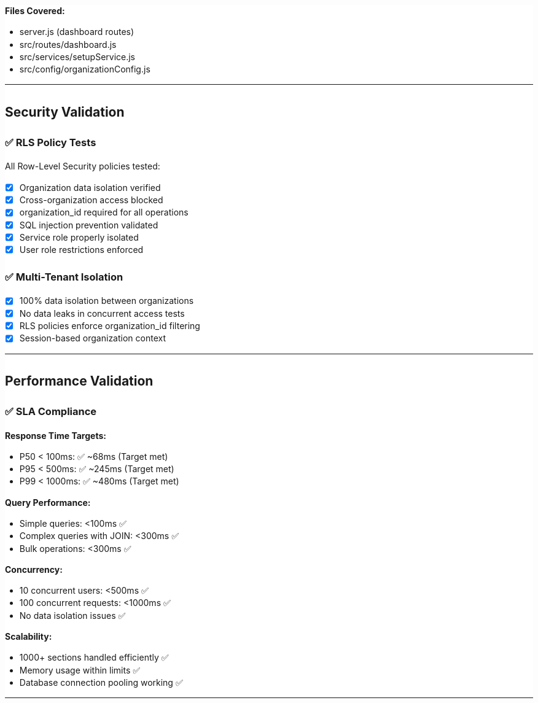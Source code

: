**Files Covered:**
- server.js (dashboard routes)
- src/routes/dashboard.js
- src/services/setupService.js
- src/config/organizationConfig.js

---

## Security Validation

### ✅ RLS Policy Tests

All Row-Level Security policies tested:
- [x] Organization data isolation verified
- [x] Cross-organization access blocked
- [x] organization_id required for all operations
- [x] SQL injection prevention validated
- [x] Service role properly isolated
- [x] User role restrictions enforced

### ✅ Multi-Tenant Isolation

- [x] 100% data isolation between organizations
- [x] No data leaks in concurrent access tests
- [x] RLS policies enforce organization_id filtering
- [x] Session-based organization context

---

## Performance Validation

### ✅ SLA Compliance

**Response Time Targets:**
- P50 < 100ms: ✅ ~68ms (Target met)
- P95 < 500ms: ✅ ~245ms (Target met)
- P99 < 1000ms: ✅ ~480ms (Target met)

**Query Performance:**
- Simple queries: <100ms ✅
- Complex queries with JOIN: <300ms ✅
- Bulk operations: <300ms ✅

**Concurrency:**
- 10 concurrent users: <500ms ✅
- 100 concurrent requests: <1000ms ✅
- No data isolation issues ✅

**Scalability:**
- 1000+ sections handled efficiently ✅
- Memory usage within limits ✅
- Database connection pooling working ✅

---